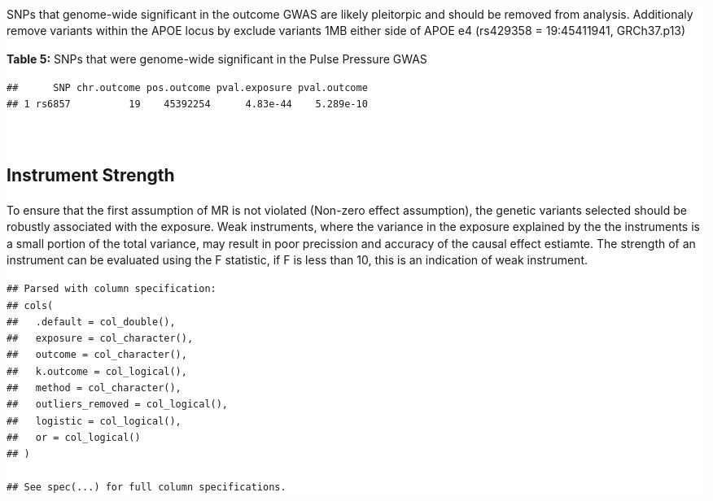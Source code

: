 SNPs that genome-wide significant in the outcome GWAS are likely
pleitorpic and should be removed from analysis. Additionaly remove
variants within the APOE locus by exclude variants 1MB either side of
APOE e4 (rs429358 = 19:45411941, GRCh37.p13) <br>

**Table 5:** SNPs that were genome-wide significant in the Pulse
Pressure GWAS

    ##      SNP chr.outcome pos.outcome pval.exposure pval.outcome
    ## 1 rs6857          19    45392254      4.83e-44    5.289e-10

<br>

Instrument Strength
-------------------

To ensure that the first assumption of MR is not violated (Non-zero
effect assumption), the genetic variants selected should be robustly
associated with the exposure. Weak instruments, where the variance in
the exposure explained by the the instruments is a small portion of the
total variance, may result in poor precission and accuracy of the causal
effect estiamte. The strength of an instrument can be evaluated using
the F statistic, if F is less than 10, this is an indication of weak
instrument.

    ## Parsed with column specification:
    ## cols(
    ##   .default = col_double(),
    ##   exposure = col_character(),
    ##   outcome = col_character(),
    ##   k.outcome = col_logical(),
    ##   method = col_character(),
    ##   outliers_removed = col_logical(),
    ##   logistic = col_logical(),
    ##   or = col_logical()
    ## )

    ## See spec(...) for full column specifications.
